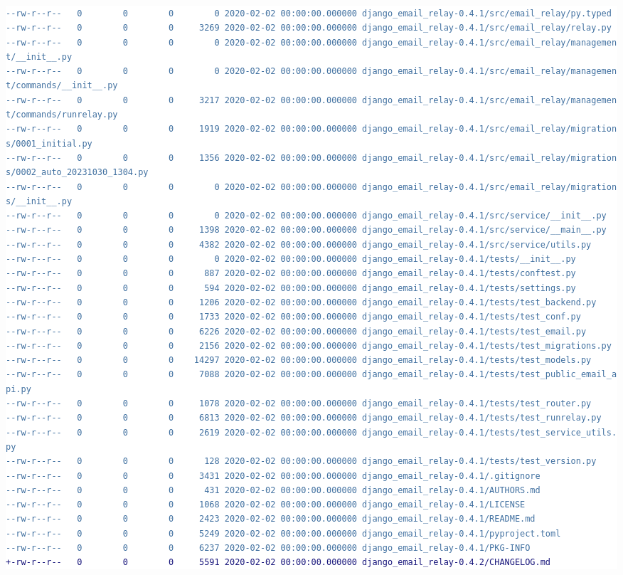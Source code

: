 ```diff
--rw-r--r--   0        0        0        0 2020-02-02 00:00:00.000000 django_email_relay-0.4.1/src/email_relay/py.typed
--rw-r--r--   0        0        0     3269 2020-02-02 00:00:00.000000 django_email_relay-0.4.1/src/email_relay/relay.py
--rw-r--r--   0        0        0        0 2020-02-02 00:00:00.000000 django_email_relay-0.4.1/src/email_relay/management/__init__.py
--rw-r--r--   0        0        0        0 2020-02-02 00:00:00.000000 django_email_relay-0.4.1/src/email_relay/management/commands/__init__.py
--rw-r--r--   0        0        0     3217 2020-02-02 00:00:00.000000 django_email_relay-0.4.1/src/email_relay/management/commands/runrelay.py
--rw-r--r--   0        0        0     1919 2020-02-02 00:00:00.000000 django_email_relay-0.4.1/src/email_relay/migrations/0001_initial.py
--rw-r--r--   0        0        0     1356 2020-02-02 00:00:00.000000 django_email_relay-0.4.1/src/email_relay/migrations/0002_auto_20231030_1304.py
--rw-r--r--   0        0        0        0 2020-02-02 00:00:00.000000 django_email_relay-0.4.1/src/email_relay/migrations/__init__.py
--rw-r--r--   0        0        0        0 2020-02-02 00:00:00.000000 django_email_relay-0.4.1/src/service/__init__.py
--rw-r--r--   0        0        0     1398 2020-02-02 00:00:00.000000 django_email_relay-0.4.1/src/service/__main__.py
--rw-r--r--   0        0        0     4382 2020-02-02 00:00:00.000000 django_email_relay-0.4.1/src/service/utils.py
--rw-r--r--   0        0        0        0 2020-02-02 00:00:00.000000 django_email_relay-0.4.1/tests/__init__.py
--rw-r--r--   0        0        0      887 2020-02-02 00:00:00.000000 django_email_relay-0.4.1/tests/conftest.py
--rw-r--r--   0        0        0      594 2020-02-02 00:00:00.000000 django_email_relay-0.4.1/tests/settings.py
--rw-r--r--   0        0        0     1206 2020-02-02 00:00:00.000000 django_email_relay-0.4.1/tests/test_backend.py
--rw-r--r--   0        0        0     1733 2020-02-02 00:00:00.000000 django_email_relay-0.4.1/tests/test_conf.py
--rw-r--r--   0        0        0     6226 2020-02-02 00:00:00.000000 django_email_relay-0.4.1/tests/test_email.py
--rw-r--r--   0        0        0     2156 2020-02-02 00:00:00.000000 django_email_relay-0.4.1/tests/test_migrations.py
--rw-r--r--   0        0        0    14297 2020-02-02 00:00:00.000000 django_email_relay-0.4.1/tests/test_models.py
--rw-r--r--   0        0        0     7088 2020-02-02 00:00:00.000000 django_email_relay-0.4.1/tests/test_public_email_api.py
--rw-r--r--   0        0        0     1078 2020-02-02 00:00:00.000000 django_email_relay-0.4.1/tests/test_router.py
--rw-r--r--   0        0        0     6813 2020-02-02 00:00:00.000000 django_email_relay-0.4.1/tests/test_runrelay.py
--rw-r--r--   0        0        0     2619 2020-02-02 00:00:00.000000 django_email_relay-0.4.1/tests/test_service_utils.py
--rw-r--r--   0        0        0      128 2020-02-02 00:00:00.000000 django_email_relay-0.4.1/tests/test_version.py
--rw-r--r--   0        0        0     3431 2020-02-02 00:00:00.000000 django_email_relay-0.4.1/.gitignore
--rw-r--r--   0        0        0      431 2020-02-02 00:00:00.000000 django_email_relay-0.4.1/AUTHORS.md
--rw-r--r--   0        0        0     1068 2020-02-02 00:00:00.000000 django_email_relay-0.4.1/LICENSE
--rw-r--r--   0        0        0     2423 2020-02-02 00:00:00.000000 django_email_relay-0.4.1/README.md
--rw-r--r--   0        0        0     5249 2020-02-02 00:00:00.000000 django_email_relay-0.4.1/pyproject.toml
--rw-r--r--   0        0        0     6237 2020-02-02 00:00:00.000000 django_email_relay-0.4.1/PKG-INFO
+-rw-r--r--   0        0        0     5591 2020-02-02 00:00:00.000000 django_email_relay-0.4.2/CHANGELOG.md
```